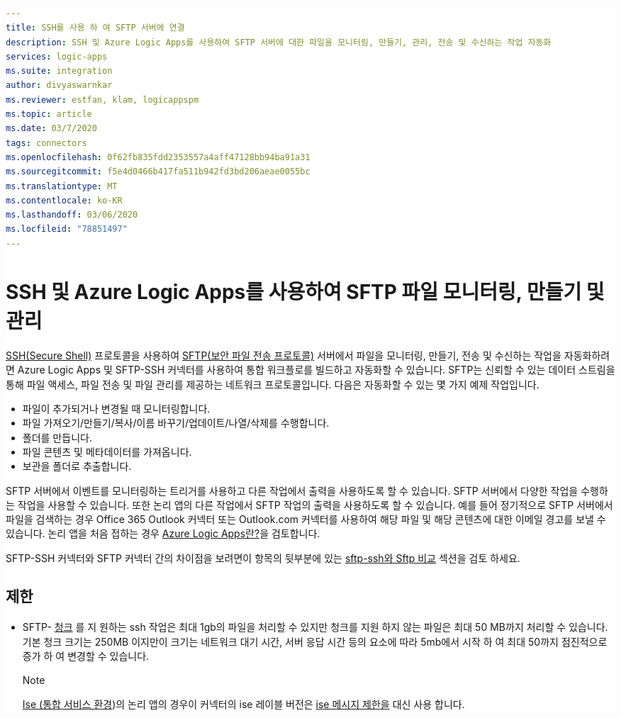 ```yaml
---
title: SSH를 사용 하 여 SFTP 서버에 연결
description: SSH 및 Azure Logic Apps를 사용하여 SFTP 서버에 대한 파일을 모니터링, 만들기, 관리, 전송 및 수신하는 작업 자동화
services: logic-apps
ms.suite: integration
author: divyaswarnkar
ms.reviewer: estfan, klam, logicappspm
ms.topic: article
ms.date: 03/7/2020
tags: connectors
ms.openlocfilehash: 0f62fb835fdd2353557a4aff47128bb94ba91a31
ms.sourcegitcommit: f5e4d0466b417fa511b942fd3bd206aeae0055bc
ms.translationtype: MT
ms.contentlocale: ko-KR
ms.lasthandoff: 03/06/2020
ms.locfileid: "78851497"
---
```

# <a name="monitor-create-and-manage-sftp-files-by-using-ssh-and-azure-logic-apps"></a>SSH 및 Azure Logic Apps를 사용하여 SFTP 파일 모니터링, 만들기 및 관리

[SSH(Secure Shell)](https://www.ssh.com/ssh/sftp/) 프로토콜을 사용하여 [SFTP(보안 파일 전송 프로토콜)](https://www.ssh.com/ssh/protocol/) 서버에서 파일을 모니터링, 만들기, 전송 및 수신하는 작업을 자동화하려면 Azure Logic Apps 및 SFTP-SSH 커넥터를 사용하여 통합 워크플로를 빌드하고 자동화할 수 있습니다. SFTP는 신뢰할 수 있는 데이터 스트림을 통해 파일 액세스, 파일 전송 및 파일 관리를 제공하는 네트워크 프로토콜입니다. 다음은 자동화할 수 있는 몇 가지 예제 작업입니다.

* 파일이 추가되거나 변경될 때 모니터링합니다.
* 파일 가져오기/만들기/복사/이름 바꾸기/업데이트/나열/삭제를 수행합니다.
* 폴더를 만듭니다.
* 파일 콘텐츠 및 메타데이터를 가져옵니다.
* 보관을 폴더로 추출합니다.

SFTP 서버에서 이벤트를 모니터링하는 트리거를 사용하고 다른 작업에서 출력을 사용하도록 할 수 있습니다. SFTP 서버에서 다양한 작업을 수행하는 작업을 사용할 수 있습니다. 또한 논리 앱의 다른 작업에서 SFTP 작업의 출력을 사용하도록 할 수 있습니다. 예를 들어 정기적으로 SFTP 서버에서 파일을 검색하는 경우 Office 365 Outlook 커넥터 또는 Outlook.com 커넥터를 사용하여 해당 파일 및 해당 콘텐츠에 대한 이메일 경고를 보낼 수 있습니다. 논리 앱을 처음 접하는 경우 [Azure Logic Apps란?](../logic-apps/logic-apps-overview.md)을 검토합니다.

SFTP-SSH 커넥터와 SFTP 커넥터 간의 차이점을 보려면이 항목의 뒷부분에 있는 [sftp-ssh와 Sftp 비교](#comparison) 섹션을 검토 하세요.

## <a name="limits"></a>제한

* SFTP- [청크](../logic-apps/logic-apps-handle-large-messages.md) 를 지 원하는 ssh 작업은 최대 1gb의 파일을 처리할 수 있지만 청크를 지원 하지 않는 파일은 최대 50 MB까지 처리할 수 있습니다. 기본 청크 크기는 250MB 이지만이 크기는 네트워크 대기 시간, 서버 응답 시간 등의 요소에 따라 5mb에서 시작 하 여 최대 50까지 점진적으로 증가 하 여 변경할 수 있습니다.

  > [!NOTE]
  > [Ise (통합 서비스 환경](../logic-apps/connect-virtual-network-vnet-isolated-environment-overview.md))의 논리 앱의 경우이 커넥터의 ise 레이블 버전은 [ise 메시지 제한을](../logic-apps/logic-apps-limits-and-config.md#message-size-limits) 대신 사용 합니다.
